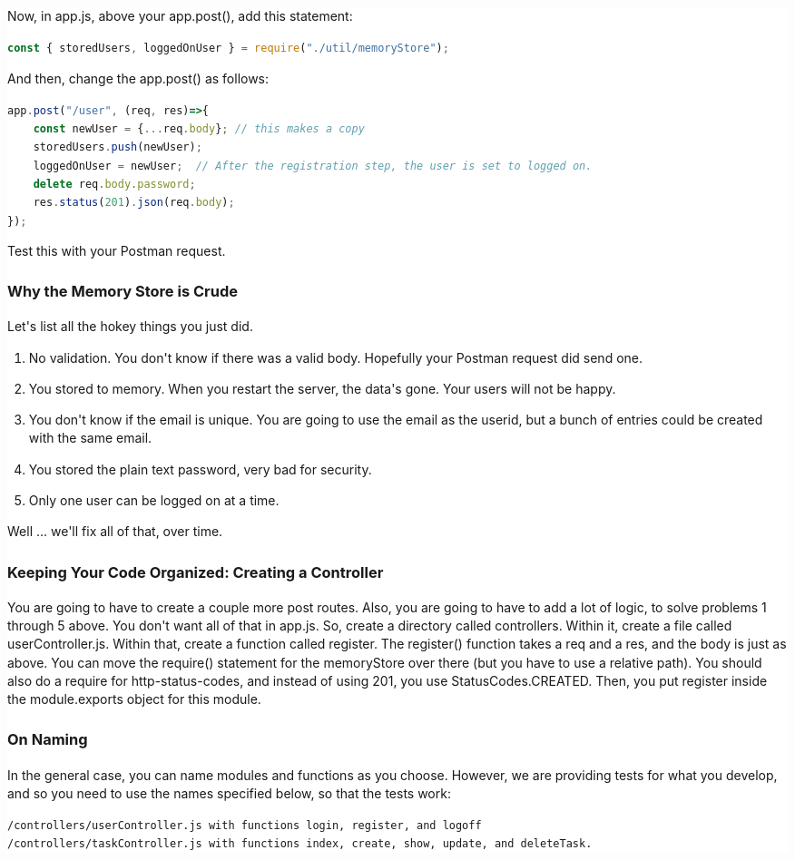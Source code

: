 Now, in app.js, above your app.post(), add this statement:

```js
const { storedUsers, loggedOnUser } = require("./util/memoryStore");
```

And then, change the app.post() as follows:

```js
app.post("/user", (req, res)=>{
    const newUser = {...req.body}; // this makes a copy
    storedUsers.push(newUser);
    loggedOnUser = newUser;  // After the registration step, the user is set to logged on.
    delete req.body.password;
    res.status(201).json(req.body);
});
```

Test this with your Postman request.

### **Why the Memory Store is Crude**

Let's list all the hokey things you just did.

1. No validation.  You don't know if there was a valid body.  Hopefully your Postman request did send one.

2. You stored to memory.  When you restart the server, the data's gone.  Your users will not be happy.

3. You don't know if the email is unique.  You are going to use the email as the userid, but a bunch of entries could be created with the same email.

4. You stored the plain text password, very bad for security.

5. Only one user can be logged on at a time.

Well ... we'll fix all of that, over time.

### **Keeping Your Code Organized: Creating a Controller**

You are going to have to create a couple more post routes.  Also, you are going to have to add a lot of logic, to solve problems 1 through 5 above.  You don't want all of that in app.js.  So, create a directory called controllers. Within it, create a file called userController.js.  Within that, create a function called register.  The register() function takes a req and a res, and the body is just as above.  You can move the require() statement for the memoryStore over there (but you have to use a relative path).  You should also do a require for http-status-codes, and instead of using 201, you use StatusCodes.CREATED.  Then, you put register inside the module.exports object for this module.

### **On Naming**

In the general case, you can name modules and functions as you choose.  However, we are providing tests for what you develop, and so you need to use the names specified below, so that the tests work:

```
/controllers/userController.js with functions login, register, and logoff
/controllers/taskController.js with functions index, create, show, update, and deleteTask.
```  
